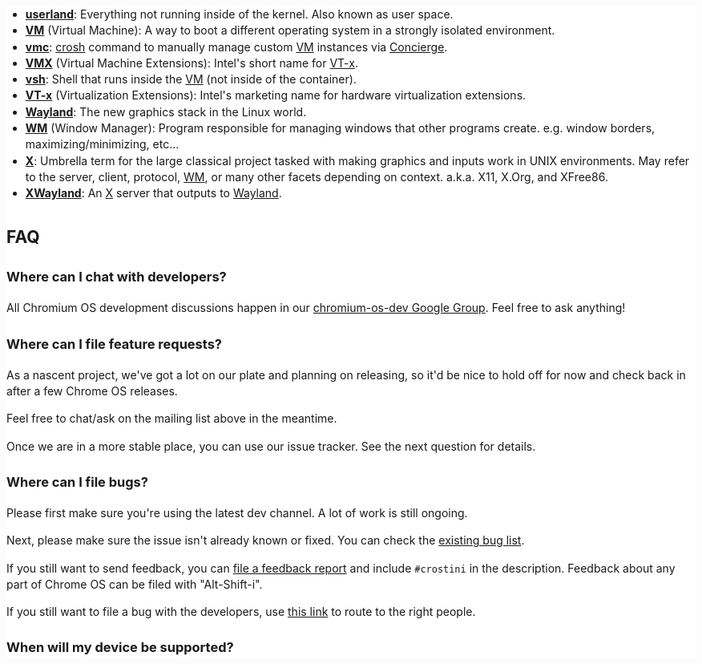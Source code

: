 *   **[userland]**: Everything not running inside of the kernel.  Also known as
    user space.
*   **[VM]** (Virtual Machine): A way to boot a different operating system in a
    strongly isolated environment.
*   **[vmc]**: [crosh] command to manually manage custom [VM] instances via
    [Concierge].
*   **[VMX]** (Virtual Machine Extensions): Intel's short name for [VT-x].
*   **[vsh]**: Shell that runs inside the [VM] (not inside of the container).
*   **[VT-x]** (Virtualization Extensions): Intel's marketing name for hardware
    virtualization extensions.
*   **[Wayland]**: The new graphics stack in the Linux world.
*   **[WM]** (Window Manager): Program responsible for managing windows that
    other programs create.  e.g. window borders, maximizing/minimizing, etc...
*   **[X]**: Umbrella term for the large classical project tasked with making
    graphics and inputs work in UNIX environments.  May refer to the server,
    client, protocol, [WM], or many other facets depending on context.
    a.k.a. X11, X.Org, and XFree86.
*   **[XWayland]**: An [X] server that outputs to [Wayland].

## FAQ

### Where can I chat with developers?

All Chromium OS development discussions happen in our
[chromium-os-dev Google Group][chromium-os-dev].
Feel free to ask anything!

### Where can I file feature requests?

As a nascent project, we've got a lot on our plate and planning on releasing,
so it'd be nice to hold off for now and check back in after a few Chrome OS
releases.

Feel free to chat/ask on the mailing list above in the meantime.

Once we are in a more stable place, you can use our issue tracker.
See the next question for details.

### Where can I file bugs?

Please first make sure you're using the latest dev channel.
A lot of work is still ongoing.

Next, please make sure the issue isn't already known or fixed.
You can check the [existing bug list][known-bugs].

If you still want to send feedback, you can [file a feedback
report][feedback-report] and include `#crostini` in the description.
Feedback about any part of Chrome OS can be filed with "Alt-Shift-i".

If you still want to file a bug with the developers, use [this link][new-bug] to
route to the right people.

### When will my device be supported?


[exo/data_source.cc]: https://chromium.googlesource.com/chromium/src/+/master/components/exo/data_source.cc
[clipboard_constants.cc]: https://chromium.googlesource.com/chromium/src/+/master/ui/base/clipboard/clipboard_constants.cc
[web-copy-paste]: https://developers.google.com/web/updates/2018/03/clipboardapi#security_and_permissions
[stable channel]: https://support.google.com/chromebook/answer/1086915
[beta channel]: https://support.google.com/chromebook/answer/1086915
[dev channel]: https://support.google.com/chromebook/answer/1086915
[device list]: http://dev.chromium.org/chromium-os/developer-information-for-chrome-os-devices
[feedback-report]: https://support.google.com/chromebook/answer/2982029
[known-bugs]: https://bugs.chromium.org/p/chromium/issues/list?can=1&q=component:OS>Systems>Containers
[new-bug]: https://bugs.chromium.org/p/chromium/issues/entry?comment=Chrome%20version%3A%20(copy%20from%20chrome%3A%2F%2Fversion)%0AOS%3A%20Chrome%0A%0ARepro%20steps%3A%0A1.%20%0A2.%20%0A3.%20%0A%0AExpected%3A%20%0AActual%3A%20&status=Untriaged&labels=Pri-2%2COS-Chrome%2CType-Bug%2CProj-Containers&components=OS%3ESystems%3EContainers
[system update]: https://support.google.com/chromebook/answer/177889
[chromium-os-dev]: https://groups.google.com/a/chromium.org/forum/#!forum/chromium-os-dev
[Security]: #Security
[9p]: http://man.cat-v.org/plan_9/5/intro
[9s]: https://chromium.googlesource.com/chromiumos/platform2/+/master/vm_tools/9s/
[AMD-V]: https://en.wikipedia.org/wiki/AMD-V
[alt syscall]: https://chromium.googlesource.com/chromiumos/third_party/kernel/+/HEAD/security/chromiumos/alt-syscall.c
[Android Studio]: https://developer.android.com/topic/arc/studio
[child accounts]: https://support.google.com/families/answer/7680868
[Cicerone]: https://chromium.googlesource.com/chromiumos/platform2/+/master/vm_tools/cicerone/
[component]: https://chromium.googlesource.com/chromium/src/+/lkgr/components/component_updater/README.md
[Concierge]: https://chromium.googlesource.com/chromiumos/platform2/+/master/vm_tools/concierge/
[cros-container-guest-tools]: https://chromium.googlesource.com/chromiumos/containers/cros-container-guest-tools/
[crosh]: https://chromium.googlesource.com/chromiumos/platform2/+/master/crosh/
[Crostini]: #Crostini
[crosvm]: https://chromium.googlesource.com/chromiumos/platform/crosvm/
[Debian]: https://www.debian.org/
[Device Support]: #supported
[dm-verity]: https://gitlab.com/cryptsetup/cryptsetup/wikis/DMVerity
[DPI]: https://en.wikipedia.org/wiki/Dots_per_inch#Computer_monitor_DPI_standards
[FUSE]: https://github.com/libfuse/libfuse/
[Garcon]: https://chromium.googlesource.com/chromiumos/platform2/+/master/vm_tools/garcon/
[Gentoo]: https://gentoo.org/
[HiDPI]: https://en.wikipedia.org/wiki/HiDPI
[KVM]: https://www.linux-kvm.org/
[kvmtool]: https://git.kernel.org/pub/scm/linux/kernel/git/will/kvmtool.git/
[LXC]: https://linuxcontainers.org/lxc/introduction/
[Maitred]: https://chromium.googlesource.com/chromiumos/platform2/+/master/vm_tools/maitred/
[MIME]: https://en.wikipedia.org/wiki/MIME
[multiprofile]: https://support.google.com/chromebook/answer/6088201
[NaCl]: https://developer.chrome.com/native-client
[namespaces]: http://man7.org/linux/man-pages/man7/namespaces.7.html
[QEMU]: https://www.qemu.org/
[seccomp]: https://en.wikipedia.org/wiki/Seccomp
[Secure Shell]: https://chrome.google.com/webstore/detail/pnhechapfaindjhompbnflcldabbghjo
[SELinux]: https://en.wikipedia.org/wiki/Security-Enhanced_Linux
[Seneschal]: https://chromium.googlesource.com/chromiumos/platform2/+/master/vm_tools/seneschal/
[Sommelier]: https://chromium.googlesource.com/chromiumos/platform2/+/master/vm_tools/sommelier/
[SquashFS]: https://en.wikipedia.org/wiki/SquashFS
[Steam]: https://store.steampowered.com/linux
[SVM]: https://en.wikipedia.org/wiki/AMD-V
[Termina]: https://chromium.googlesource.com/chromiumos/overlays/board-overlays/+/master/project-termina/
[Terminal]: #Terminal
[Tremplin]: https://chromium.googlesource.com/chromiumos/platform/tremplin/+/master/
[user namespaces]: http://man7.org/linux/man-pages/man7/user_namespaces.7.html
[userland]: https://en.wikipedia.org/wiki/User_space
[UTC]: https://en.wikipedia.org/wiki/Coordinated_Universal_Time
[virtio]: http://docs.oasis-open.org/virtio/virtio/v1.0/virtio-v1.0.html
[VM]: https://en.wikipedia.org/wiki/Virtual_machine
[vmc]: https://chromium.googlesource.com/chromiumos/platform2/+/master/vm_tools/concierge/
[VMX]: https://en.wikipedia.org/wiki/Intel%20VT-x
[vsh]: https://chromium.googlesource.com/chromiumos/platform2/+/master/vm_tools/vsh/
[VT-x]: https://en.wikipedia.org/wiki/Intel%20VT-x
[Wayland]: https://wayland.freedesktop.org/
[WINE]: https://www.winehq.org/
[WM]: https://en.wikipedia.org/wiki/X_window_manager
[X]: https://en.wikipedia.org/wiki/X_Window_System
[XWayland]: https://wayland.freedesktop.org/xserver.html